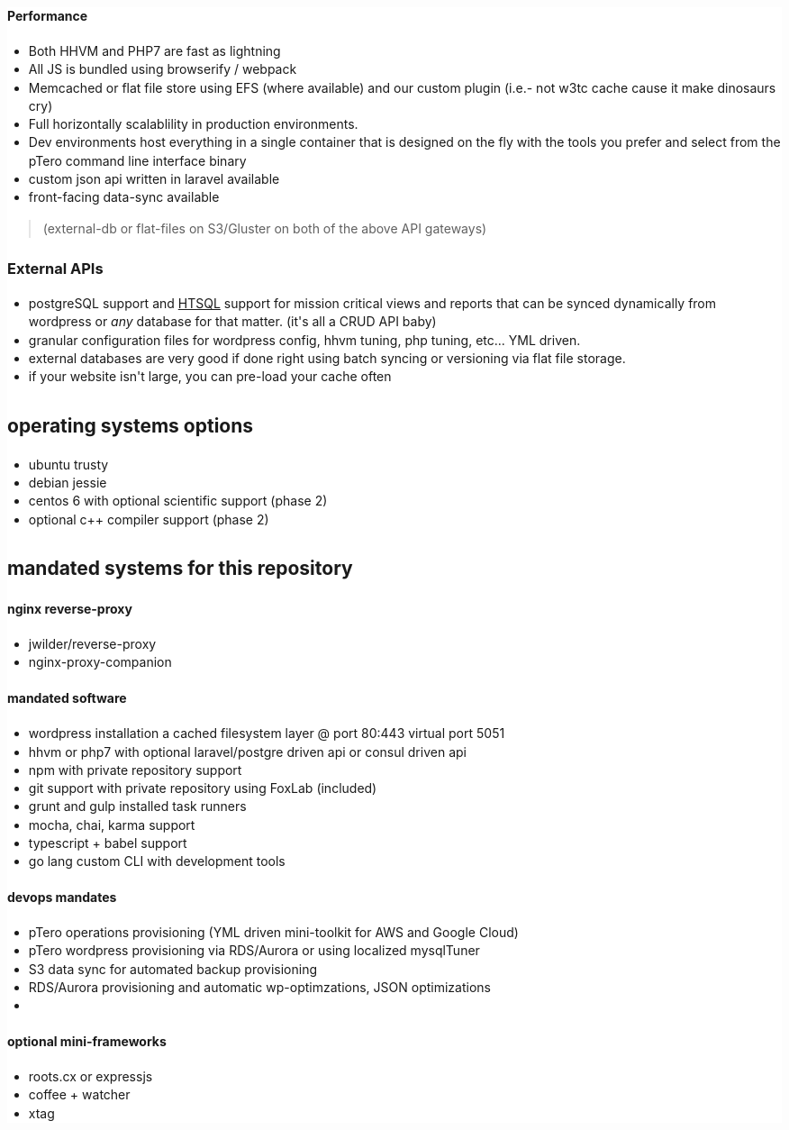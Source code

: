 #### Performance
- Both HHVM and PHP7 are fast as lightning
- All JS is bundled using browserify / webpack
- Memcached or flat file store using EFS (where available) and our custom plugin (i.e.- not w3tc cache cause it make dinosaurs cry)
- Full horizontally scalablility in production environments.
- Dev environments host everything in a single container that is designed on the fly with the tools you prefer and select from the pTero command line interface binary
- custom json api written in laravel available
- front-facing data-sync available
> (external-db or flat-files on S3/Gluster on both of the above API gateways)


### External APIs
- postgreSQL support and [HTSQL](http://htsql.org/doc/overview.html#what-is-htsql) support for mission critical views and reports that can be synced dynamically from wordpress or *any* database for that matter.  (it's all a CRUD API baby)
- granular configuration files for wordpress config, hhvm tuning, php tuning, etc... YML driven.
- external databases are very good if done right using batch syncing or versioning via flat file storage.
- if your website isn't large, you can pre-load your cache often

## operating systems options
- ubuntu trusty 
- debian jessie
- centos 6 with optional scientific support (phase 2)
- optional c++ compiler support (phase 2)

## mandated systems for this repository
#### nginx reverse-proxy
- jwilder/reverse-proxy
- nginx-proxy-companion

#### mandated software
- wordpress installation a cached filesystem layer @ port 80:443 virtual port 5051
- hhvm or php7 with optional laravel/postgre driven api or consul driven api
- npm with private repository support
- git support with private repository using FoxLab (included)
- grunt and gulp installed task runners
- mocha, chai, karma support
- typescript + babel support
- go lang custom CLI with development tools

#### devops mandates
- pTero operations provisioning (YML driven mini-toolkit for AWS and Google Cloud)
- pTero wordpress provisioning via RDS/Aurora or using localized mysqlTuner
- S3 data sync for automated backup provisioning
- RDS/Aurora provisioning and automatic wp-optimzations, JSON optimizations
- 
#### optional mini-frameworks
- roots.cx or expressjs 
- coffee + watcher
- xtag
